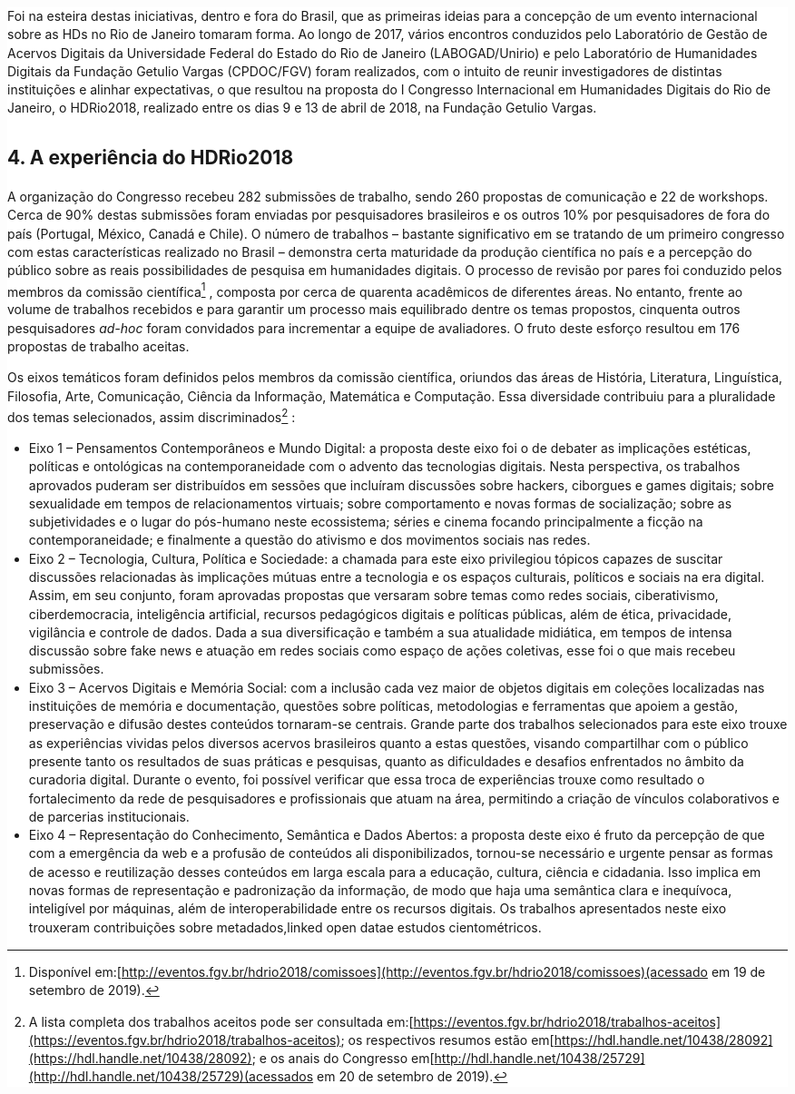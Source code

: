 Foi na esteira destas iniciativas, dentro e fora do Brasil, que as primeiras ideias para a concepção de um evento internacional sobre as HDs no Rio de Janeiro tomaram forma. Ao longo de 2017, vários encontros conduzidos pelo Laboratório de Gestão de Acervos Digitais da Universidade Federal do Estado do Rio de Janeiro (LABOGAD/Unirio) e pelo Laboratório de Humanidades Digitais da Fundação Getulio Vargas (CPDOC/FGV) foram realizados, com o intuito de reunir investigadores de distintas instituições e alinhar expectativas, o que resultou na proposta do I Congresso Internacional em Humanidades Digitais do Rio de Janeiro, o HDRio2018, realizado entre os dias 9 e 13 de abril de 2018, na Fundação Getulio Vargas.




## 4. A experiência do HDRio2018

A organização do Congresso recebeu 282 submissões de trabalho, sendo 260 propostas de comunicação e 22 de workshops. Cerca de 90% destas submissões foram enviadas por pesquisadores brasileiros e os outros 10% por pesquisadores de fora do país (Portugal, México, Canadá e Chile). O número de trabalhos – bastante significativo em se tratando de um primeiro congresso com estas características realizado no Brasil – demonstra certa maturidade da produção científica no país e a percepção do público sobre as reais possibilidades de pesquisa em humanidades digitais. O processo de revisão por pares foi conduzido pelos membros da comissão científica[^15] , composta por cerca de quarenta acadêmicos de diferentes áreas. No entanto, frente ao volume de trabalhos recebidos e para garantir um processo mais equilibrado dentre os temas propostos, cinquenta outros pesquisadores _ad-hoc_ foram convidados para incrementar a equipe de avaliadores. O fruto deste esforço resultou em 176 propostas de trabalho aceitas.

Os eixos temáticos foram definidos pelos membros da comissão científica, oriundos das áreas de História, Literatura, Linguística, Filosofia, Arte, Comunicação, Ciência da Informação, Matemática e Computação. Essa diversidade contribuiu para a pluralidade dos temas selecionados, assim discriminados[^16] :


 * Eixo 1 – Pensamentos Contemporâneos e Mundo Digital: a proposta deste eixo foi o de debater as implicações estéticas, políticas e ontológicas na contemporaneidade com o advento das tecnologias digitais. Nesta perspectiva, os trabalhos aprovados puderam ser distribuídos em sessões que incluíram discussões sobre hackers, ciborgues e games digitais; sobre sexualidade em tempos de relacionamentos virtuais; sobre comportamento e novas formas de socialização; sobre as subjetividades e o lugar do pós-humano neste ecossistema; séries e cinema focando principalmente a ficção na contemporaneidade; e finalmente a questão do ativismo e dos movimentos sociais nas redes.
 * Eixo 2 – Tecnologia, Cultura, Política e Sociedade: a chamada para este eixo privilegiou tópicos capazes de suscitar discussões relacionadas às implicações mútuas entre a tecnologia e os espaços culturais, políticos e sociais na era digital. Assim, em seu conjunto, foram aprovadas propostas que versaram sobre temas como redes sociais, ciberativismo, ciberdemocracia, inteligência artificial, recursos pedagógicos digitais e políticas públicas, além de ética, privacidade, vigilância e controle de dados. Dada a sua diversificação e também a sua atualidade midiática, em tempos de intensa discussão sobre fake news e atuação em redes sociais como espaço de ações coletivas, esse foi o que mais recebeu submissões.
 * Eixo 3 – Acervos Digitais e Memória Social: com a inclusão cada vez maior de objetos digitais em coleções localizadas nas instituições de memória e documentação, questões sobre políticas, metodologias e ferramentas que apoiem a gestão, preservação e difusão destes conteúdos tornaram-se centrais. Grande parte dos trabalhos selecionados para este eixo trouxe as experiências vividas pelos diversos acervos brasileiros quanto a estas questões, visando compartilhar com o público presente tanto os resultados de suas práticas e pesquisas, quanto as dificuldades e desafios enfrentados no âmbito da curadoria digital. Durante o evento, foi possível verificar que essa troca de experiências trouxe como resultado o fortalecimento da rede de pesquisadores e profissionais que atuam na área, permitindo a criação de vínculos colaborativos e de parcerias institucionais.
 * Eixo 4 – Representação do Conhecimento, Semântica e Dados Abertos: a proposta deste eixo é fruto da percepção de que com a emergência da web e a profusão de conteúdos ali disponibilizados, tornou-se necessário e urgente pensar as formas de acesso e reutilização desses conteúdos em larga escala para a educação, cultura, ciência e cidadania. Isso implica em novas formas de representação e padronização da informação, de modo que haja uma semântica clara e inequívoca, inteligível por máquinas, além de interoperabilidade entre os recursos digitais. Os trabalhos apresentados neste eixo trouxeram contribuições sobre metadados,linked open datae estudos cientométricos.

[^1]: THATCamp (The Humanities and Technology Camp) são encontros que reúnem profissionais ligados às humanidades e à tecnologia com o objetivo de conduzir discussões e oficinas exploratórias para a construção de soluções no contexto das Humanidades Digitais. Mais detalhes em[http://thatcamp.org](http://thatcamp.org/)(acessado em 19 de setembro de 2019).
[^2]: A partir dessa constatação, Burdick et al. (2012) propõem o conceito deactive prosumer, em oposição aopassive consumer<a class="footnote-ref" href="#burdick2012"> [burdick2012] </a>. Para uma introdução ao movimento de ciência aberta, ver Albagli et al, 2015.
[^3]: Para um relato do próprio inventor acerca do início da WWW e de suas críticas ao que se tornou em seguida, ver Berners-Lee, 1999.
[^4]: [http://adho.org/conference](http://adho.org/conference)(acessado em 19 de setembro de 2019).
[^5]: Segundo divulgado no Twitter do próprio evento ([https://twitter.com/DH2019_NL](https://twitter.com/DH2019_NL), acessado em 19 de setembro de 2019).
[^6]: [http://www.humanidadesdigitales.net](http://www.humanidadesdigitales.net/)(acessado em 19 de setembro de 2019).
[^7]: [http://humanidadesdigitales.net/blog/2016/10/12/3er-encuentro-de-humanistas-digitales/](http://humanidadesdigitales.net/blog/2016/10/12/3er-encuentro-de-humanistas-digitales/)(acessado em 19 de setembro de 2019).
[^8]: https://congressohdpt.wordpress.com/ (acessado em 19 de setembro de 2019).
[^9]: [http://dhlab.fcsh.unl.pt/](http://dhlab.fcsh.unl.pt/)(acessado em 19 de setembro de 2019).
[^10]: [https://www.aacademica.org/aahd.congreso](https://www.aacademica.org/aahd.congreso)(acessado em 19 de setembro de 2019).
[^11]: [https://www.aacademica.org/congreso.aahd2018](https://www.aacademica.org/congreso.aahd2018)(acessado em 19 de setembro de 2019).
[^12]: [https://seminariohumanidadesdigitais.wordpress.com](https://seminariohumanidadesdigitais.wordpress.com/)(acessado em 19 de setembro de 2019).
[^13]: [http://dhandes2014.ime.usp.br](http://dhandes2014.ime.usp.br/)(acessado em 19 de setembro de 2019).
[^14]: [http://abralin.org/congresso2017/arquivos/simposios-tematicos-resumo/ST%2024.pdf?v5](http://abralin.org/congresso2017/arquivos/simposios-tematicos-resumo/ST%2024.pdf?v5)(acessado em 19 de setembro de 2019).
[^15]: Disponível em:[http://eventos.fgv.br/hdrio2018/comissoes](http://eventos.fgv.br/hdrio2018/comissoes)(acessado em 19 de setembro de 2019).
[^16]: A lista completa dos trabalhos aceitos pode ser consultada em:[https://eventos.fgv.br/hdrio2018/trabalhos-aceitos](https://eventos.fgv.br/hdrio2018/trabalhos-aceitos); os respectivos resumos estão em[https://hdl.handle.net/10438/28092](https://hdl.handle.net/10438/28092); e os anais do Congresso em[http://hdl.handle.net/10438/25729](http://hdl.handle.net/10438/25729)(acessados em 20 de setembro de 2019).
[^17]: Deve-se reconhecer, no entanto, que tais categorizações não só possuem algo de arbitrário, como também podem sofrer ressignificações importantes: por exemplo, muitos historiadores começam a articular o uso de geotecnologias com análises textuais. Ver, por exemplo, Cooper e Gregory, 2011; e Frank, 2016.
[^18]: Patrick Svensson faz uma crítica à ênfase exagerada às áreas de língua e literatura nas primeiras CFPs das DHs Conferences<a class="footnote-ref" href="#svensson2012"> [svensson2012] </a>.
[^19]: Disponível em[http://www.red-redial.net/revista/anuario-americanista-europeo/article/viewFile/267/275](http://www.red-redial.net/revista/anuario-americanista-europeo/article/viewFile/267/275), (acessado em 19 de setembro de 2019).
[^20]: Burdick et al, 2012, traz uma reflexão do contexto sócio-histórico dessa questão, particularmente no capítulo 3, The social life of digital humanities.
[^21]: Dados de 2013, retirados do portal do Ministério da Educação ([http://portal.mec.gov.br/ultimas-noticias/212-educacao-superior-1690610854/21140-maioria-e-feminina-em-ingresso-e-conclusao-nas-universidades](http://portal.mec.gov.br/ultimas-noticias/212-educacao-superior-1690610854/21140-maioria-e-feminina-em-ingresso-e-conclusao-nas-universidades), acessado em 19 de setembro de 2019).## Bibliography